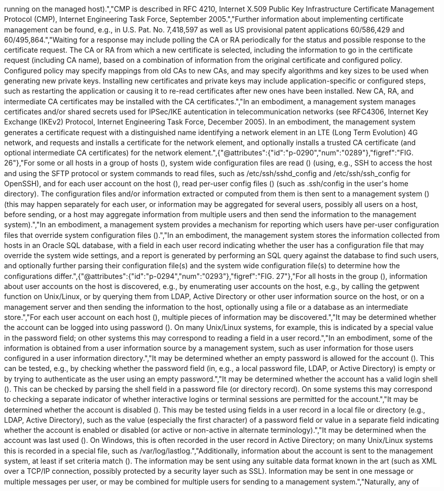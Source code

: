 running on the managed host).","CMP is described in RFC 4210, Internet X.509 Public Key Infrastructure Certificate Management Protocol (CMP), Internet Engineering Task Force, September 2005.","Further information about implementing certificate management can be found, e.g., in U.S. Pat. No. 7,418,597 as well as US provisional patent applications 60\/586,429 and 60\/495,864.","Waiting for a response may include polling the CA or RA periodically for the status and possible response to the certificate request. The CA or RA from which a new certificate is selected, including the information to go in the certificate request (including CA name), based on a combination of information from the original certificate and configured policy. Configured policy may specify mappings from old CAs to new CAs, and may specify algorithms and key sizes to be used when generating new private keys. Installing new certificates and private keys may include application-specific or configured steps, such as restarting the application or causing it to re-read certificates after new ones have been installed. New CA, RA, and intermediate CA certificates may be installed with the CA certificates.","In an embodiment, a management system manages certificates and\/or shared secrets used for IPSec\/IKE autentication in telecommunication networks (see RFC4306, Internet Key Exchange (IKEv2) Protocol, Internet Engineering Task Force, December 2005). In an embodiment, the management system generates a certificate request with a distinguished name identifying a network element in an LTE (Long Term Evolution) 4G network, and requests and installs a certificate for the network element, and optionally installs a trusted CA certificate (and optional intermediate CA certificates) for the network element.",{"@attributes":{"id":"p-0290","num":"0289"},"figref":"FIG. 26"},"For some or all hosts in a group of hosts (), system wide configuration files are read () (using, e.g., SSH to access the host and using the SFTP protocol or system commands to read files, such as \/etc\/ssh\/sshd_config and \/etc\/ssh\/ssh_config for OpenSSH), and for each user account on the host (), read per-user config files () (such as .ssh\/config in the user's home directory). The configuration files and\/or information extracted or computed from them is then sent to a management system () (this may happen separately for each user, or information may be aggregated for several users, possibly all users on a host, before sending, or a host may aggregate information from multiple users and then send the information to the management system).","In an embodiment, a management system provides a mechanism for reporting which users have per-user configuration files that override system configuration files ().","In an embodiment, the management system stores the information collected from hosts in an Oracle SQL database, with a field in each user record indicating whether the user has a configuration file that may override the system wide settings, and a report is generated by performing an SQL query against the database to find such users, and optionally further parsing their configuration file(s) and the system wide configuration file(s) to determine how the configurations differ.",{"@attributes":{"id":"p-0294","num":"0293"},"figref":"FIG. 27"},"For all hosts in the group (), information about user accounts on the host is discovered, e.g., by enumerating user accounts on the host, e.g., by calling the getpwent function on Unix\/Linux, or by querying them from LDAP, Active Directory or other user information source on the host, or on a management server and then sending the information to the host, optionally using a file or a database as an intermediate store.","For each user account on each host (), multiple pieces of information may be discovered.","It may be determined whether the account can be logged into using password (). On many Unix\/Linux systems, for example, this is indicated by a special value in the password field; on other systems this may correspond to reading a field in a user record.","In an embodiment, some of the information is obtained from a user information source by a management system, such as user information for those users configured in a user information directory.","It may be determined whether an empty password is allowed for the account (). This can be tested, e.g., by checking whether the password field (in, e.g., a local password file, LDAP, or Active Directory) is empty or by trying to authenticate as the user using an empty password.","It may be determined whether the account has a valid login shell (). This can be checked by parsing the shell field in a password file (or directory record). On some systems this may correspond to checking a separate indicator of whether interactive logins or terminal sessions are permitted for the account.","It may be determined whether the account is disabled (). This may be tested using fields in a user record in a local file or directory (e.g., LDAP, Active Directory), such as the value (especially the first character) of a password field or value in a separate field indicating whether the account is enabled or disabled (or active or non-active in alternate terminology).","It may be determined when the account was last used (). On Windows, this is often recorded in the user record in Active Directory; on many Unix\/Linux systems this is recorded in a special file, such as \/var\/log\/lastlog.","Additionally, information about the account is sent to the management system, at least if set criteria match (). The information may be sent using any suitable data format known in the art (such as XML over a TCP\/IP connection, possibly protected by a security layer such as SSL). Information may be sent in one message or multiple messages per user, or may be combined for multiple users for sending to a management system.","Naturally, any of